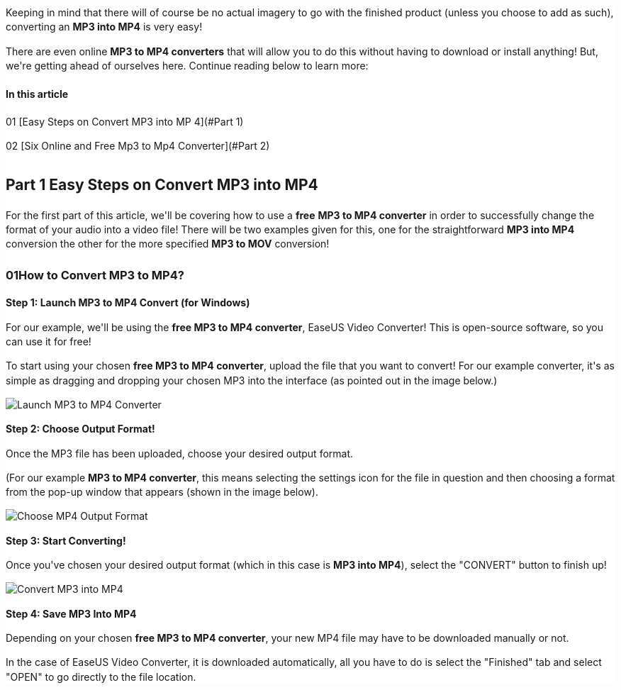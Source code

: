 Keeping in mind that there will of course be no actual imagery to go with the finished product (unless you choose to add as such), converting an **MP3 into MP4** is very easy!

There are even online **MP3 to MP4 converters** that will allow you to do this without having to download or install anything! But, we're getting ahead of ourselves here. Continue reading below to learn more:

#### In this article

01 [Easy Steps on Convert MP3 into MP 4](#Part 1)

02 [Six Online and Free Mp3 to Mp4 Converter](#Part 2)

## Part 1 **Easy Steps on Convert MP3 into MP4**

For the first part of this article, we'll be covering how to use a **free** **MP3 to MP4 converter** in order to successfully change the format of your audio into a video file! There will be two examples given for this, one for the straightforward **MP3 into MP4** conversion the other for the more specified **MP3 to MOV** conversion!

### 01How to Convert MP3 to MP4?

**Step 1: Launch MP3 to MP4 Convert (for Windows)**

For our example, we'll be using the **free MP3 to MP4 converter**, EaseUS Video Converter! This is open-source software, so you can use it for free!

To start using your chosen **free MP3 to MP4 converter**, upload the file that you want to convert! For our example converter, it's as simple as dragging and dropping your chosen MP3 into the interface (as pointed out in the image below.)

![Launch MP3 to MP4 Converter](https://images.wondershare.com/filmora/article-images/2022/01/what-should-consider-when-you-convert-mp3-to-mp4%201.png)

**Step 2: Choose Output Format!**

Once the MP3 file has been uploaded, choose your desired output format.

(For our example **MP3 to MP4 converter**, this means selecting the settings icon for the file in question and then choosing a format from the pop-up window that appears (shown in the image below).

![Choose MP4 Output Format](https://images.wondershare.com/filmora/article-images/2022/01/what-should-consider-when-you-convert-mp3-to-mp4%202.png)

**Step 3: Start Converting!**

Once you've chosen your desired output format (which in this case is **MP3 into MP4**), select the "CONVERT" button to finish up!

![Convert MP3 into MP4](https://images.wondershare.com/filmora/article-images/2022/01/what-should-consider-when-you-convert-mp3-to-mp4%203.png)

**Step 4: Save MP3 Into MP4**

Depending on your chosen **free MP3 to MP4 converter**, your new MP4 file may have to be downloaded manually or not.

In the case of EaseUS Video Converter, it is downloaded automatically, all you have to do is select the "Finished" tab and select "OPEN" to go directly to the file location.
